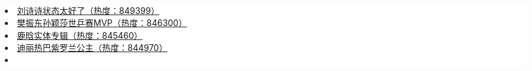 <li>
<a href="https://s.weibo.com/weibo?q=%23%E5%88%98%E8%AF%97%E8%AF%97%E7%8A%B6%E6%80%81%E5%A4%AA%E5%A5%BD%E4%BA%86%23" target="weibo">
刘诗诗状态太好了（热度：849399）
</a>
</li>

<li>
<a href="https://s.weibo.com/weibo?q=%23%E6%A8%8A%E6%8C%AF%E4%B8%9C%E5%AD%99%E9%A2%96%E8%8E%8E%E4%B8%96%E4%B9%92%E8%B5%9BMVP%23" target="weibo">
樊振东孙颖莎世乒赛MVP（热度：846300）
</a>
</li>

<li>
<a href="https://s.weibo.com/weibo?q=%23%E9%B9%BF%E6%99%97%E5%AE%9E%E4%BD%93%E4%B8%93%E8%BE%91%23" target="weibo">
鹿晗实体专辑（热度：845460）
</a>
</li>

<li>
<a href="https://s.weibo.com/weibo?q=%23%E8%BF%AA%E4%B8%BD%E7%83%AD%E5%B7%B4%E7%B4%AB%E7%BD%97%E5%85%B0%E5%85%AC%E4%B8%BB%23" target="weibo">
迪丽热巴紫罗兰公主（热度：844970）
</a>
</li>

<li>
